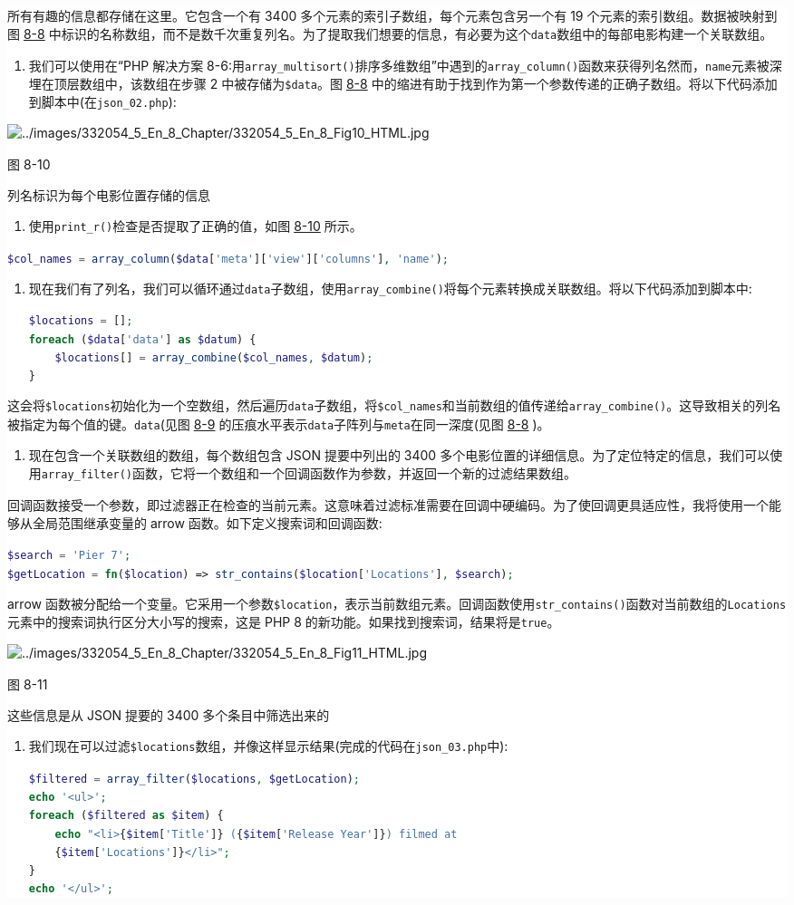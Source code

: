 所有有趣的信息都存储在这里。它包含一个有 3400 多个元素的索引子数组，每个元素包含另一个有 19 个元素的索引数组。数据被映射到图 [8-8](#Fig8) 中标识的名称数组，而不是数千次重复列名。为了提取我们想要的信息，有必要为这个`data`数组中的每部电影构建一个关联数组。

1.  我们可以使用在“PHP 解决方案 8-6:用`array_multisort()`排序多维数组”中遇到的`array_column()`函数来获得列名然而，`name`元素被深埋在顶层数组中，该数组在步骤 2 中被存储为`$data`。图 [8-8](#Fig8) 中的缩进有助于找到作为第一个参数传递的正确子数组。将以下代码添加到脚本中(在`json_02.php`):

![../images/332054_5_En_8_Chapter/332054_5_En_8_Fig10_HTML.jpg](../images/332054_5_En_8_Chapter/332054_5_En_8_Fig10_HTML.jpg)

图 8-10

列名标识为每个电影位置存储的信息

1.  使用`print_r()`检查是否提取了正确的值，如图 [8-10](#Fig10) 所示。

```php
$col_names = array_column($data['meta']['view']['columns'], 'name');

```

1.  现在我们有了列名，我们可以循环通过`data`子数组，使用`array_combine()`将每个元素转换成关联数组。将以下代码添加到脚本中:

    ```php
    $locations = [];
    foreach ($data['data'] as $datum) {
        $locations[] = array_combine($col_names, $datum);
    }

    ```

这会将`$locations`初始化为一个空数组，然后遍历`data`子数组，将`$col_names`和当前数组的值传递给`array_combine()`。这导致相关的列名被指定为每个值的键。`data`(见图 [8-9](#Fig9) 的压痕水平表示`data`子阵列与`meta`在同一深度(见图 [8-8](#Fig8) )。

1.  现在包含一个关联数组的数组，每个数组包含 JSON 提要中列出的 3400 多个电影位置的详细信息。为了定位特定的信息，我们可以使用`array_filter()`函数，它将一个数组和一个回调函数作为参数，并返回一个新的过滤结果数组。

回调函数接受一个参数，即过滤器正在检查的当前元素。这意味着过滤标准需要在回调中硬编码。为了使回调更具适应性，我将使用一个能够从全局范围继承变量的 arrow 函数。如下定义搜索词和回调函数:

```php
$search = 'Pier 7';
$getLocation = fn($location) => str_contains($location['Locations'], $search);

```

arrow 函数被分配给一个变量。它采用一个参数`$location`，表示当前数组元素。回调函数使用`str_contains()`函数对当前数组的`Locations`元素中的搜索词执行区分大小写的搜索，这是 PHP 8 的新功能。如果找到搜索词，结果将是`true`。

![../images/332054_5_En_8_Chapter/332054_5_En_8_Fig11_HTML.jpg](../images/332054_5_En_8_Chapter/332054_5_En_8_Fig11_HTML.jpg)

图 8-11

这些信息是从 JSON 提要的 3400 多个条目中筛选出来的

1.  我们现在可以过滤`$locations`数组，并像这样显示结果(完成的代码在`json_03.php`中):

    ```php
    $filtered = array_filter($locations, $getLocation);
    echo '<ul>';
    foreach ($filtered as $item) {
        echo "<li>{$item['Title']} ({$item['Release Year']}) filmed at
        {$item['Locations']}</li>";
    }
    echo '</ul>';
